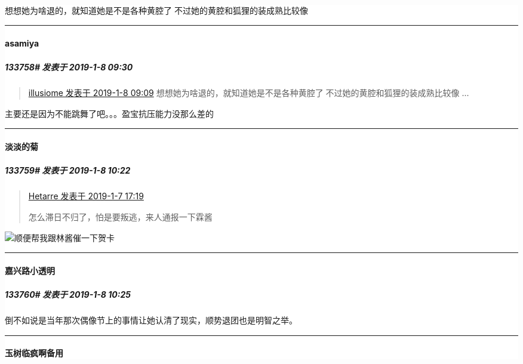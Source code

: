 

想想她为啥退的，就知道她是不是各种黄腔了
不过她的黄腔和狐狸的装成熟比较像







*****

####  asamiya  
##### 133758#       发表于 2019-1-8 09:30



<blockquote><a href="httphttps://bbs.saraba1st.com/2b/forum.php?mod=redirect&amp;goto=findpost&amp;pid=42197572&amp;ptid=1105387" target="_blank">illusiome 发表于 2019-1-8 09:09</a>
想想她为啥退的，就知道她是不是各种黄腔了
不过她的黄腔和狐狸的装成熟比较像 ...</blockquote>
主要还是因为不能跳舞了吧。。。盈宝抗压能力没那么差的







*****

####  淡淡的菊  
##### 133759#       发表于 2019-1-8 10:22



<blockquote><a href="httphttps://bbs.saraba1st.com/2b/forum.php?mod=redirect&amp;goto=findpost&amp;pid=42191989&amp;ptid=1105387" target="_blank">Hetarre 发表于 2019-1-7 17:19</a>

怎么滞日不归了，怕是要叛逃，来人通报一下霖酱</blockquote>
<img src="https://static.saraba1st.com/image/smiley/face2017/065.png" referrerpolicy="no-referrer">顺便帮我跟林酱催一下贺卡







*****

####  嘉兴路小透明  
##### 133760#       发表于 2019-1-8 10:25




倒不如说是当年那次偶像节上的事情让她认清了现实，顺势退团也是明智之举。







*****

####  玉树临疯啊备用  
